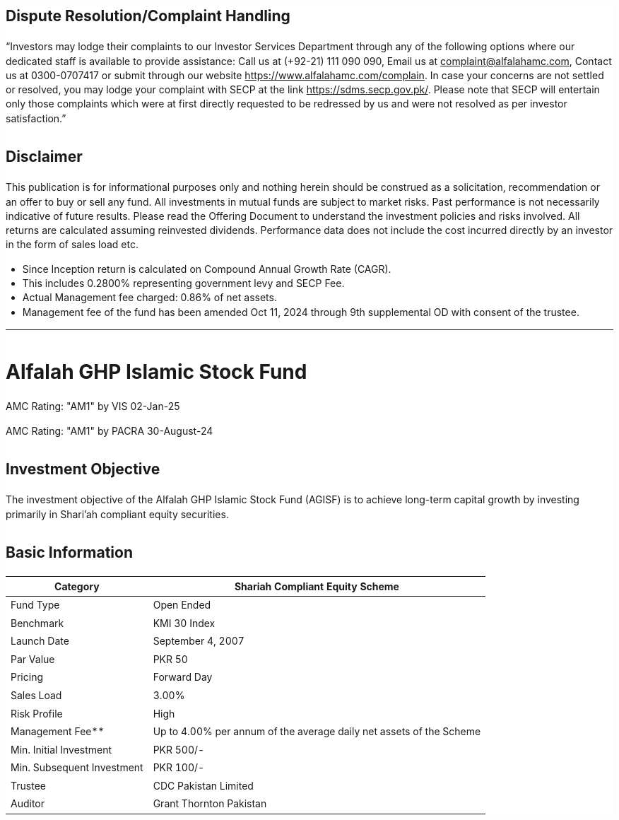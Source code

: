 ## Dispute Resolution/Complaint Handling

“Investors may lodge their complaints to our Investor Services Department through any of the following options where our dedicated staff is available to provide assistance: Call us at (+92-21) 111 090 090, Email us at complaint@alfalahamc.com, Contact us at 0300-0707417 or submit through our website https://www.alfalahamc.com/complain. In case your concerns are not settled or resolved, you may lodge your complaint with SECP at the link https://sdms.secp.gov.pk/. Please note that SECP will entertain only those complaints which were at first directly requested to be redressed by us and were not resolved as per investor satisfaction.”

## Disclaimer

This publication is for informational purposes only and nothing herein should be construed as a solicitation, recommendation or an offer to buy or sell any fund. All investments in mutual funds are subject to market risks. Past performance is not necessarily indicative of future results. Please read the Offering Document to understand the investment policies and risks involved. All returns are calculated assuming reinvested dividends. Performance data does not include the cost incurred directly by an investor in the form of sales load etc.

- Since Inception return is calculated on Compound Annual Growth Rate (CAGR).
- This includes 0.2800% representing government levy and SECP Fee.
- Actual Management fee charged: 0.86% of net assets.
- Management fee of the fund has been amended Oct 11, 2024 through 9th supplemental OD with consent of the trustee.

---

# Alfalah GHP Islamic Stock Fund

AMC Rating: "AM1" by VIS 02-Jan-25

AMC Rating: "AM1" by PACRA 30-August-24

## Investment Objective

The investment objective of the Alfalah GHP Islamic Stock Fund (AGISF) is to achieve long-term capital growth by investing primarily in Shari’ah compliant equity securities.

## Basic Information

| Category                   | Shariah Compliant Equity Scheme                                     |
| -------------------------- | ------------------------------------------------------------------- |
| Fund Type                  | Open Ended                                                          |
| Benchmark                  | KMI 30 Index                                                        |
| Launch Date                | September 4, 2007                                                   |
| Par Value                  | PKR 50                                                              |
| Pricing                    | Forward Day                                                         |
| Sales Load                 | 3.00%                                                               |
| Risk Profile               | High                                                                |
| Management Fee\*\*         | Up to 4.00% per annum of the average daily net assets of the Scheme |
| Min. Initial Investment    | PKR 500/-                                                           |
| Min. Subsequent Investment | PKR 100/-                                                           |
| Trustee                    | CDC Pakistan Limited                                                |
| Auditor                    | Grant Thornton Pakistan                                             |